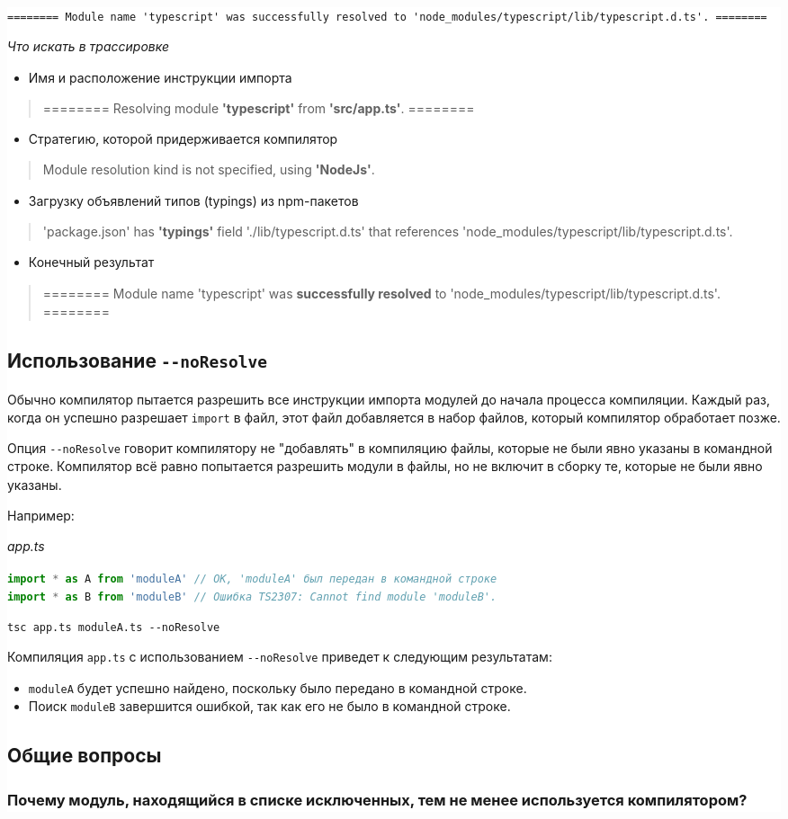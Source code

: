 ```txt
======== Module name 'typescript' was successfully resolved to 'node_modules/typescript/lib/typescript.d.ts'. ========
```

_Что искать в трассировке_

- Имя и расположение инструкции импорта

> ======== Resolving module **'typescript'** from **'src/app.ts'**. ========

- Стратегию, которой придерживается компилятор

> Module resolution kind is not specified, using **'NodeJs'**.

- Загрузку объявлений типов (typings) из npm-пакетов

> 'package.json' has **'typings'** field './lib/typescript.d.ts' that references 'node_modules/typescript/lib/typescript.d.ts'.

- Конечный результат

> ======== Module name 'typescript' was **successfully resolved** to 'node_modules/typescript/lib/typescript.d.ts'. ========

## Использование `--noResolve`

Обычно компилятор пытается разрешить все инструкции импорта модулей до начала процесса компиляции.
Каждый раз, когда он успешно разрешает `import` в файл, этот файл добавляется в набор файлов, который компилятор обработает позже.

Опция `--noResolve` говорит компилятору не "добавлять" в компиляцию файлы, которые не были явно указаны в командной строке.
Компилятор всё равно попытается разрешить модули в файлы, но не включит в сборку те, которые не были явно указаны.

Например:

_app.ts_

```ts
import * as A from 'moduleA' // OK, 'moduleA' был передан в командной строке
import * as B from 'moduleB' // Ошибка TS2307: Cannot find module 'moduleB'.
```

```shell
tsc app.ts moduleA.ts --noResolve
```

Компиляция `app.ts` с использованием `--noResolve` приведет к следующим результатам:

- `moduleA` будет успешно найдено, поскольку было передано в командной строке.
- Поиск `moduleB` завершится ошибкой, так как его не было в командной строке.

## Общие вопросы

### Почему модуль, находящийся в списке исключенных, тем не менее используется компилятором?
